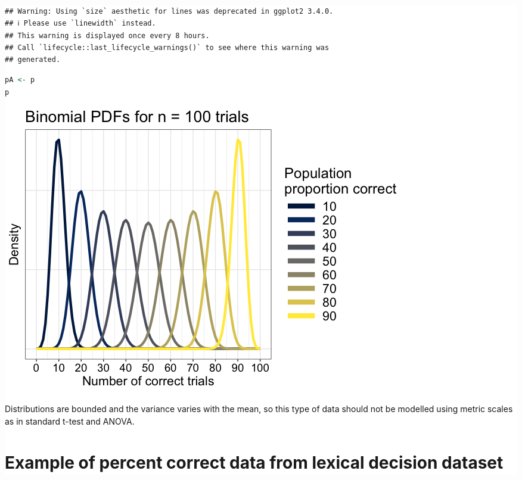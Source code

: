     ## Warning: Using `size` aesthetic for lines was deprecated in ggplot2 3.4.0.
    ## ℹ Please use `linewidth` instead.
    ## This warning is displayed once every 8 hours.
    ## Call `lifecycle::last_lifecycle_warnings()` to see where this warning was
    ## generated.

``` r
pA <- p
p
```

![](pc_files/figure-gfm/unnamed-chunk-3-1.png)

Distributions are bounded and the variance varies with the mean, so this
type of data should not be modelled using metric scales as in standard
t-test and ANOVA.

# Example of percent correct data from lexical decision dataset
